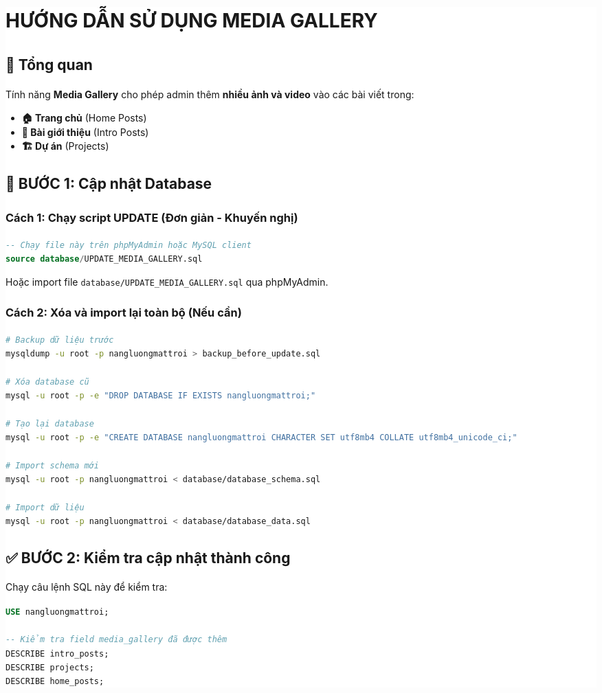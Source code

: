 # HƯỚNG DẪN SỬ DỤNG MEDIA GALLERY

## 📝 Tổng quan

Tính năng **Media Gallery** cho phép admin thêm **nhiều ảnh và video** vào các bài viết trong:
- **🏠 Trang chủ** (Home Posts)
- **📝 Bài giới thiệu** (Intro Posts)  
- **🏗️ Dự án** (Projects)

## 🔄 BƯỚC 1: Cập nhật Database

### Cách 1: Chạy script UPDATE (Đơn giản - Khuyến nghị)

```sql
-- Chạy file này trên phpMyAdmin hoặc MySQL client
source database/UPDATE_MEDIA_GALLERY.sql
```

Hoặc import file `database/UPDATE_MEDIA_GALLERY.sql` qua phpMyAdmin.

### Cách 2: Xóa và import lại toàn bộ (Nếu cần)

```bash
# Backup dữ liệu trước
mysqldump -u root -p nangluongmattroi > backup_before_update.sql

# Xóa database cũ
mysql -u root -p -e "DROP DATABASE IF EXISTS nangluongmattroi;"

# Tạo lại database
mysql -u root -p -e "CREATE DATABASE nangluongmattroi CHARACTER SET utf8mb4 COLLATE utf8mb4_unicode_ci;"

# Import schema mới
mysql -u root -p nangluongmattroi < database/database_schema.sql

# Import dữ liệu
mysql -u root -p nangluongmattroi < database/database_data.sql
```

## ✅ BƯỚC 2: Kiểm tra cập nhật thành công

Chạy câu lệnh SQL này để kiểm tra:

```sql
USE nangluongmattroi;

-- Kiểm tra field media_gallery đã được thêm
DESCRIBE intro_posts;
DESCRIBE projects;
DESCRIBE home_posts;
```

